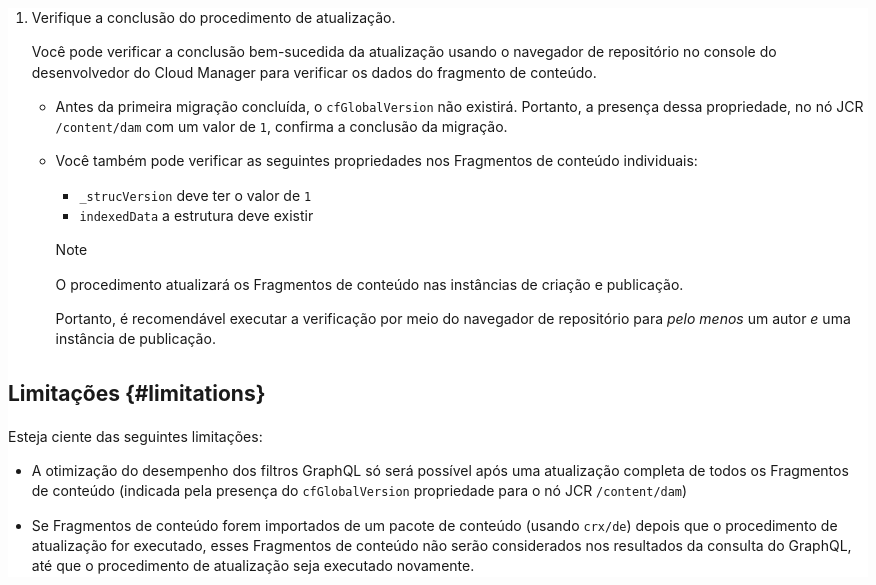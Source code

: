 1. Verifique a conclusão do procedimento de atualização.

   Você pode verificar a conclusão bem-sucedida da atualização usando o navegador de repositório no console do desenvolvedor do Cloud Manager para verificar os dados do fragmento de conteúdo.

   * Antes da primeira migração concluída, o `cfGlobalVersion` não existirá.
Portanto, a presença dessa propriedade, no nó JCR `/content/dam` com um valor de `1`, confirma a conclusão da migração.

   * Você também pode verificar as seguintes propriedades nos Fragmentos de conteúdo individuais:

      * `_strucVersion` deve ter o valor de `1`
      * `indexedData` a estrutura deve existir

      >[!NOTE]
      >
      >O procedimento atualizará os Fragmentos de conteúdo nas instâncias de criação e publicação.
      >
      >Portanto, é recomendável executar a verificação por meio do navegador de repositório para *pelo menos* um autor *e* uma instância de publicação.


## Limitações {#limitations}

Esteja ciente das seguintes limitações:

* A otimização do desempenho dos filtros GraphQL só será possível após uma atualização completa de todos os Fragmentos de conteúdo (indicada pela presença do `cfGlobalVersion` propriedade para o nó JCR `/content/dam`)

* Se Fragmentos de conteúdo forem importados de um pacote de conteúdo (usando `crx/de`) depois que o procedimento de atualização for executado, esses Fragmentos de conteúdo não serão considerados nos resultados da consulta do GraphQL, até que o procedimento de atualização seja executado novamente.